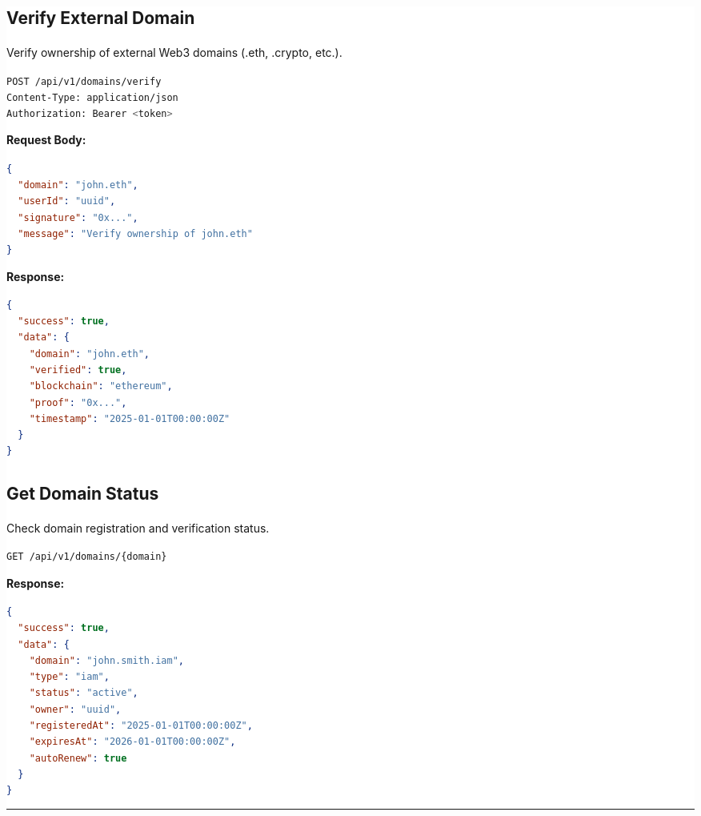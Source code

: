 ## Verify External Domain

Verify ownership of external Web3 domains (.eth, .crypto, etc.).

```bash
POST /api/v1/domains/verify
Content-Type: application/json
Authorization: Bearer <token>
```

**Request Body:**
```json
{
  "domain": "john.eth",
  "userId": "uuid",
  "signature": "0x...",
  "message": "Verify ownership of john.eth"
}
```

**Response:**
```json
{
  "success": true,
  "data": {
    "domain": "john.eth",
    "verified": true,
    "blockchain": "ethereum",
    "proof": "0x...",
    "timestamp": "2025-01-01T00:00:00Z"
  }
}
```

## Get Domain Status

Check domain registration and verification status.

```bash
GET /api/v1/domains/{domain}
```

**Response:**
```json
{
  "success": true,
  "data": {
    "domain": "john.smith.iam",
    "type": "iam",
    "status": "active",
    "owner": "uuid",
    "registeredAt": "2025-01-01T00:00:00Z",
    "expiresAt": "2026-01-01T00:00:00Z",
    "autoRenew": true
  }
}
```

---